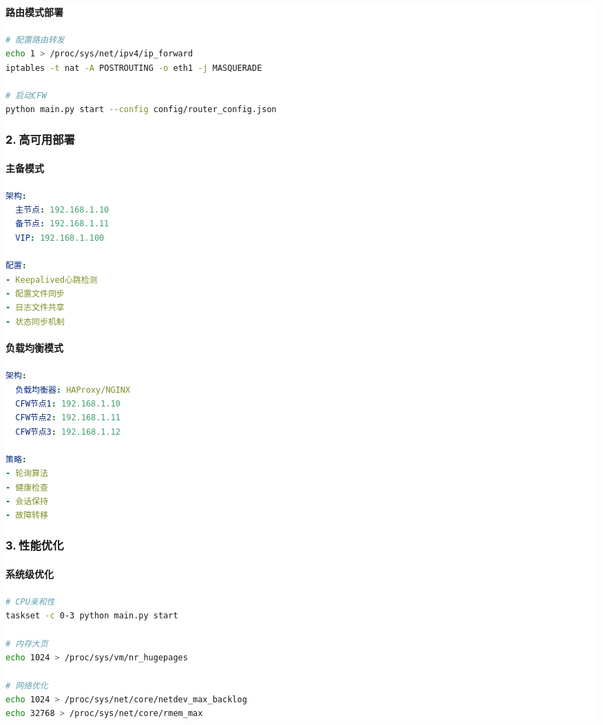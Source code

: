 #### 路由模式部署
```bash
# 配置路由转发
echo 1 > /proc/sys/net/ipv4/ip_forward
iptables -t nat -A POSTROUTING -o eth1 -j MASQUERADE

# 启动CFW
python main.py start --config config/router_config.json
```

### 2. 高可用部署

#### 主备模式
```yaml
架构:
  主节点: 192.168.1.10
  备节点: 192.168.1.11
  VIP: 192.168.1.100

配置:
- Keepalived心跳检测
- 配置文件同步
- 日志文件共享
- 状态同步机制
```

#### 负载均衡模式
```yaml
架构:
  负载均衡器: HAProxy/NGINX
  CFW节点1: 192.168.1.10
  CFW节点2: 192.168.1.11
  CFW节点3: 192.168.1.12

策略:
- 轮询算法
- 健康检查
- 会话保持
- 故障转移
```

### 3. 性能优化

#### 系统级优化
```bash
# CPU亲和性
taskset -c 0-3 python main.py start

# 内存大页
echo 1024 > /proc/sys/vm/nr_hugepages

# 网络优化
echo 1024 > /proc/sys/net/core/netdev_max_backlog
echo 32768 > /proc/sys/net/core/rmem_max
```
